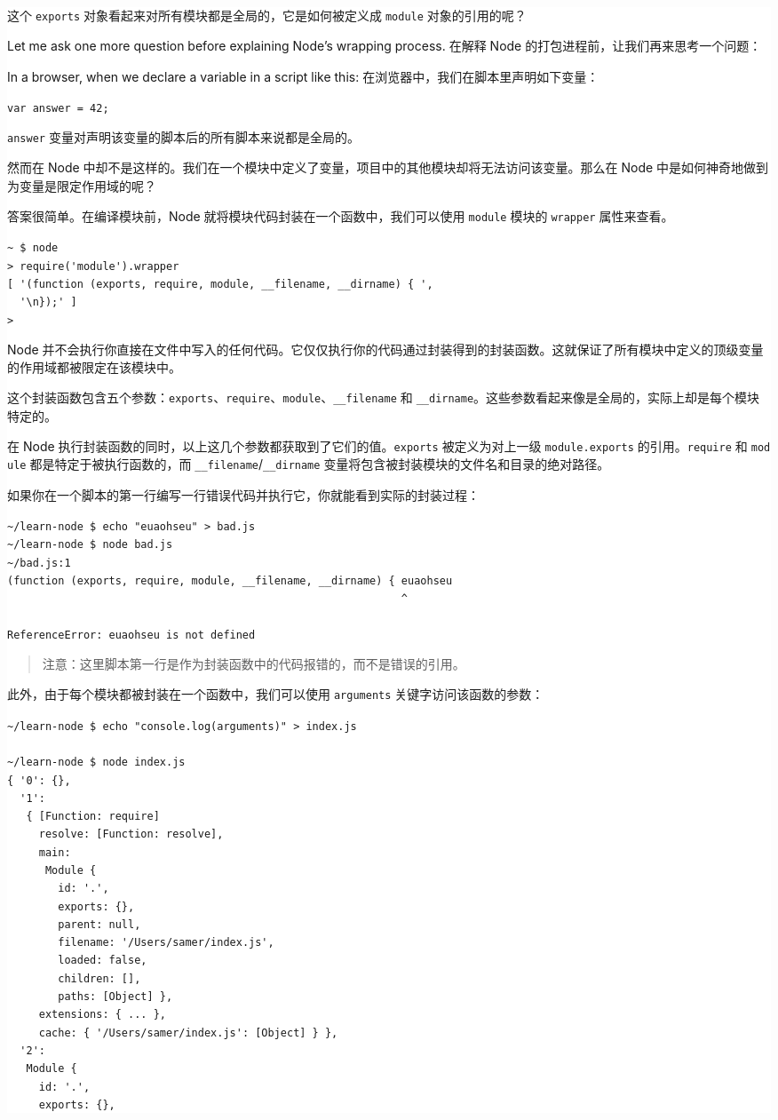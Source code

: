 这个 `exports` 对象看起来对所有模块都是全局的，它是如何被定义成 `module` 对象的引用的呢？

Let me ask one more question before explaining Node’s wrapping process.
在解释 Node 的打包进程前，让我们再来思考一个问题：

In a browser, when we declare a variable in a script like this:
在浏览器中，我们在脚本里声明如下变量：

```
var answer = 42;
```

`answer` 变量对声明该变量的脚本后的所有脚本来说都是全局的。

然而在 Node 中却不是这样的。我们在一个模块中定义了变量，项目中的其他模块却将无法访问该变量。那么在 Node 中是如何神奇地做到为变量是限定作用域的呢？

答案很简单。在编译模块前，Node 就将模块代码封装在一个函数中，我们可以使用 `module` 模块的 `wrapper` 属性来查看。

```
~ $ node
> require('module').wrapper
[ '(function (exports, require, module, __filename, __dirname) { ',
  '\n});' ]
>
```

Node 并不会执行你直接在文件中写入的任何代码。它仅仅执行你的代码通过封装得到的封装函数。这就保证了所有模块中定义的顶级变量的作用域都被限定在该模块中。

这个封装函数包含五个参数：`exports`、`require`、`module`、`__filename` 和 `__dirname`。这些参数看起来像是全局的，实际上却是每个模块特定的。

在 Node 执行封装函数的同时，以上这几个参数都获取到了它们的值。`exports` 被定义为对上一级 `module.exports` 的引用。`require` 和 `module` 都是特定于被执行函数的，而 `__filename`/`__dirname` 变量将包含被封装模块的文件名和目录的绝对路径。

如果你在一个脚本的第一行编写一行错误代码并执行它，你就能看到实际的封装过程：

```
~/learn-node $ echo "euaohseu" > bad.js
~/learn-node $ node bad.js
~/bad.js:1
(function (exports, require, module, __filename, __dirname) { euaohseu
                                                              ^

ReferenceError: euaohseu is not defined
```

>注意：这里脚本第一行是作为封装函数中的代码报错的，而不是错误的引用。

此外，由于每个模块都被封装在一个函数中，我们可以使用 `arguments` 关键字访问该函数的参数：

```
~/learn-node $ echo "console.log(arguments)" > index.js

~/learn-node $ node index.js
{ '0': {},
  '1':
   { [Function: require]
     resolve: [Function: resolve],
     main:
      Module {
        id: '.',
        exports: {},
        parent: null,
        filename: '/Users/samer/index.js',
        loaded: false,
        children: [],
        paths: [Object] },
     extensions: { ... },
     cache: { '/Users/samer/index.js': [Object] } },
  '2':
   Module {
     id: '.',
     exports: {},
```